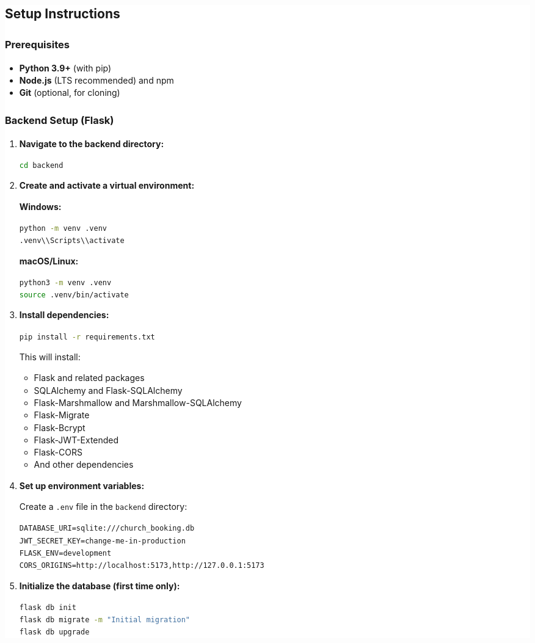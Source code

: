## Setup Instructions

### Prerequisites

- **Python 3.9+** (with pip)
- **Node.js** (LTS recommended) and npm
- **Git** (optional, for cloning)

### Backend Setup (Flask)

1. **Navigate to the backend directory:**
   ```bash
   cd backend
   ```

2. **Create and activate a virtual environment:**

   **Windows:**
   ```bash
   python -m venv .venv
   .venv\\Scripts\\activate
   ```

   **macOS/Linux:**
   ```bash
   python3 -m venv .venv
   source .venv/bin/activate
   ```

3. **Install dependencies:**
   ```bash
   pip install -r requirements.txt
   ```

   This will install:
   - Flask and related packages
   - SQLAlchemy and Flask-SQLAlchemy
   - Flask-Marshmallow and Marshmallow-SQLAlchemy
   - Flask-Migrate
   - Flask-Bcrypt
   - Flask-JWT-Extended
   - Flask-CORS
   - And other dependencies

4. **Set up environment variables:**

   Create a `.env` file in the `backend` directory:
   ```env
   DATABASE_URI=sqlite:///church_booking.db
   JWT_SECRET_KEY=change-me-in-production
   FLASK_ENV=development
   CORS_ORIGINS=http://localhost:5173,http://127.0.0.1:5173
   ```

5. **Initialize the database (first time only):**
   ```bash
   flask db init
   flask db migrate -m "Initial migration"
   flask db upgrade
   ```
